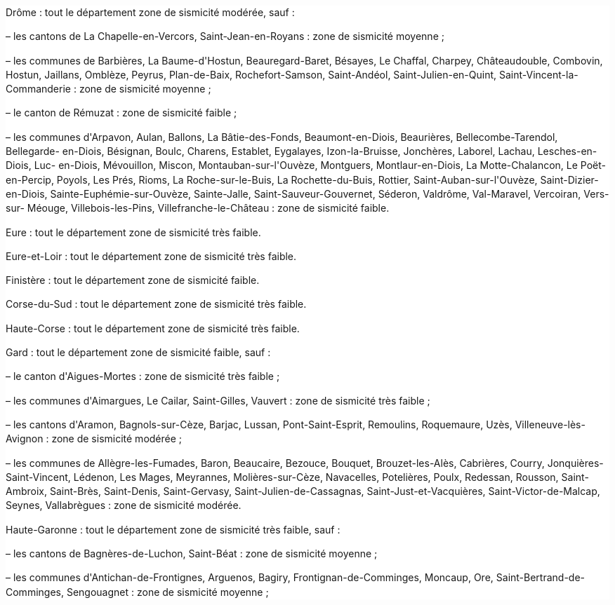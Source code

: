 Drôme : tout le département zone de sismicité modérée, sauf :

– les cantons de La Chapelle-en-Vercors, Saint-Jean-en-Royans : zone de sismicité moyenne ;

– les communes de Barbières, La Baume-d'Hostun, Beauregard-Baret, Bésayes, Le Chaffal, Charpey, Châteaudouble, Combovin,
Hostun, Jaillans, Omblèze, Peyrus, Plan-de-Baix, Rochefort-Samson, Saint-Andéol, Saint-Julien-en-Quint, Saint-Vincent-la-
Commanderie : zone de sismicité moyenne ;

– le canton de Rémuzat : zone de sismicité faible ;

– les communes d'Arpavon, Aulan, Ballons, La Bâtie-des-Fonds, Beaumont-en-Diois, Beaurières, Bellecombe-Tarendol, Bellegarde-
en-Diois, Bésignan, Boulc, Charens, Establet, Eygalayes, Izon-la-Bruisse, Jonchères, Laborel, Lachau, Lesches-en-Diois, Luc-
en-Diois, Mévouillon, Miscon, Montauban-sur-l'Ouvèze, Montguers, Montlaur-en-Diois, La Motte-Chalancon, Le Poët-en-Percip,
Poyols, Les Prés, Rioms, La Roche-sur-le-Buis, La Rochette-du-Buis, Rottier, Saint-Auban-sur-l'Ouvèze, Saint-Dizier-en-Diois,
Sainte-Euphémie-sur-Ouvèze, Sainte-Jalle, Saint-Sauveur-Gouvernet, Séderon, Valdrôme, Val-Maravel, Vercoiran, Vers-sur-
Méouge, Villebois-les-Pins, Villefranche-le-Château : zone de sismicité faible.

Eure : tout le département zone de sismicité très faible.

Eure-et-Loir : tout le département zone de sismicité très faible.

Finistère : tout le département zone de sismicité faible.

Corse-du-Sud : tout le département zone de sismicité très faible.

Haute-Corse : tout le département zone de sismicité très faible.

Gard : tout le département zone de sismicité faible, sauf :

– le canton d'Aigues-Mortes : zone de sismicité très faible ;

– les communes d'Aimargues, Le Cailar, Saint-Gilles, Vauvert : zone de sismicité très faible ;

– les cantons d'Aramon, Bagnols-sur-Cèze, Barjac, Lussan, Pont-Saint-Esprit, Remoulins, Roquemaure, Uzès, Villeneuve-lès-
Avignon : zone de sismicité modérée ;

– les communes de Allègre-les-Fumades, Baron, Beaucaire, Bezouce, Bouquet, Brouzet-les-Alès, Cabrières, Courry, Jonquières-
Saint-Vincent, Lédenon, Les Mages, Meyrannes, Molières-sur-Cèze, Navacelles, Potelières, Poulx, Redessan, Rousson, Saint-
Ambroix, Saint-Brès, Saint-Denis, Saint-Gervasy, Saint-Julien-de-Cassagnas, Saint-Just-et-Vacquières, Saint-Victor-de-Malcap,
Seynes, Vallabrègues : zone de sismicité modérée.

Haute-Garonne : tout le département zone de sismicité très faible, sauf :

– les cantons de Bagnères-de-Luchon, Saint-Béat : zone de sismicité moyenne ;

– les communes d'Antichan-de-Frontignes, Arguenos, Bagiry, Frontignan-de-Comminges, Moncaup, Ore, Saint-Bertrand-de-
Comminges, Sengouagnet : zone de sismicité moyenne ;
